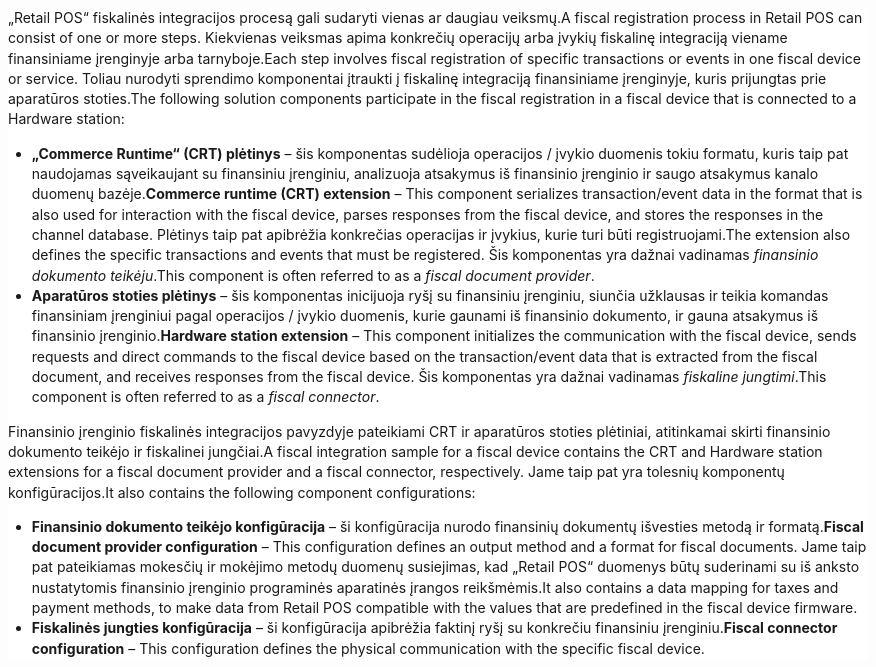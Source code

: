 <span data-ttu-id="1d51a-118">„Retail POS“ fiskalinės integracijos procesą gali sudaryti vienas ar daugiau veiksmų.</span><span class="sxs-lookup"><span data-stu-id="1d51a-118">A fiscal registration process in Retail POS can consist of one or more steps.</span></span> <span data-ttu-id="1d51a-119">Kiekvienas veiksmas apima konkrečių operacijų arba įvykių fiskalinę integraciją viename finansiniame įrenginyje arba tarnyboje.</span><span class="sxs-lookup"><span data-stu-id="1d51a-119">Each step involves fiscal registration of specific transactions or events in one fiscal device or service.</span></span> <span data-ttu-id="1d51a-120">Toliau nurodyti sprendimo komponentai įtraukti į fiskalinę integraciją finansiniame įrenginyje, kuris prijungtas prie aparatūros stoties.</span><span class="sxs-lookup"><span data-stu-id="1d51a-120">The following solution components participate in the fiscal registration in a fiscal device that is connected to a Hardware station:</span></span>

- <span data-ttu-id="1d51a-121">**„Commerce Runtime“ (CRT) plėtinys** – šis komponentas sudėlioja operacijos / įvykio duomenis tokiu formatu, kuris taip pat naudojamas sąveikaujant su finansiniu įrenginiu, analizuoja atsakymus iš finansinio įrenginio ir saugo atsakymus kanalo duomenų bazėje.</span><span class="sxs-lookup"><span data-stu-id="1d51a-121">**Commerce runtime (CRT) extension** – This component serializes transaction/event data in the format that is also used for interaction with the fiscal device, parses responses from the fiscal device, and stores the responses in the channel database.</span></span> <span data-ttu-id="1d51a-122">Plėtinys taip pat apibrėžia konkrečias operacijas ir įvykius, kurie turi būti registruojami.</span><span class="sxs-lookup"><span data-stu-id="1d51a-122">The extension also defines the specific transactions and events that must be registered.</span></span> <span data-ttu-id="1d51a-123">Šis komponentas yra dažnai vadinamas *finansinio dokumento teikėju*.</span><span class="sxs-lookup"><span data-stu-id="1d51a-123">This component is often referred to as a *fiscal document provider*.</span></span>
- <span data-ttu-id="1d51a-124">**Aparatūros stoties plėtinys** – šis komponentas inicijuoja ryšį su finansiniu įrenginiu, siunčia užklausas ir teikia komandas finansiniam įrenginiui pagal operacijos / įvykio duomenis, kurie gaunami iš finansinio dokumento, ir gauna atsakymus iš finansinio įrenginio.</span><span class="sxs-lookup"><span data-stu-id="1d51a-124">**Hardware station extension** – This component initializes the communication with the fiscal device, sends requests and direct commands to the fiscal device based on the transaction/event data that is extracted from the fiscal document, and receives responses from the fiscal device.</span></span> <span data-ttu-id="1d51a-125">Šis komponentas yra dažnai vadinamas *fiskaline jungtimi*.</span><span class="sxs-lookup"><span data-stu-id="1d51a-125">This component is often referred to as a *fiscal connector*.</span></span>

<span data-ttu-id="1d51a-126">Finansinio įrenginio fiskalinės integracijos pavyzdyje pateikiami CRT ir aparatūros stoties plėtiniai, atitinkamai skirti finansinio dokumento teikėjo ir fiskalinei jungčiai.</span><span class="sxs-lookup"><span data-stu-id="1d51a-126">A fiscal integration sample for a fiscal device contains the CRT and Hardware station extensions for a fiscal document provider and a fiscal connector, respectively.</span></span> <span data-ttu-id="1d51a-127">Jame taip pat yra tolesnių komponentų konfigūracijos.</span><span class="sxs-lookup"><span data-stu-id="1d51a-127">It also contains the following component configurations:</span></span>

- <span data-ttu-id="1d51a-128">**Finansinio dokumento teikėjo konfigūracija** – ši konfigūracija nurodo finansinių dokumentų išvesties metodą ir formatą.</span><span class="sxs-lookup"><span data-stu-id="1d51a-128">**Fiscal document provider configuration** – This configuration defines an output method and a format for fiscal documents.</span></span> <span data-ttu-id="1d51a-129">Jame taip pat pateikiamas mokesčių ir mokėjimo metodų duomenų susiejimas, kad „Retail POS“ duomenys būtų suderinami su iš anksto nustatytomis finansinio įrenginio programinės aparatinės įrangos reikšmėmis.</span><span class="sxs-lookup"><span data-stu-id="1d51a-129">It also contains a data mapping for taxes and payment methods, to make data from Retail POS compatible with the values that are predefined in the fiscal device firmware.</span></span>
- <span data-ttu-id="1d51a-130">**Fiskalinės jungties konfigūracija** – ši konfigūracija apibrėžia faktinį ryšį su konkrečiu finansiniu įrenginiu.</span><span class="sxs-lookup"><span data-stu-id="1d51a-130">**Fiscal connector configuration** – This configuration defines the physical communication with the specific fiscal device.</span></span>

